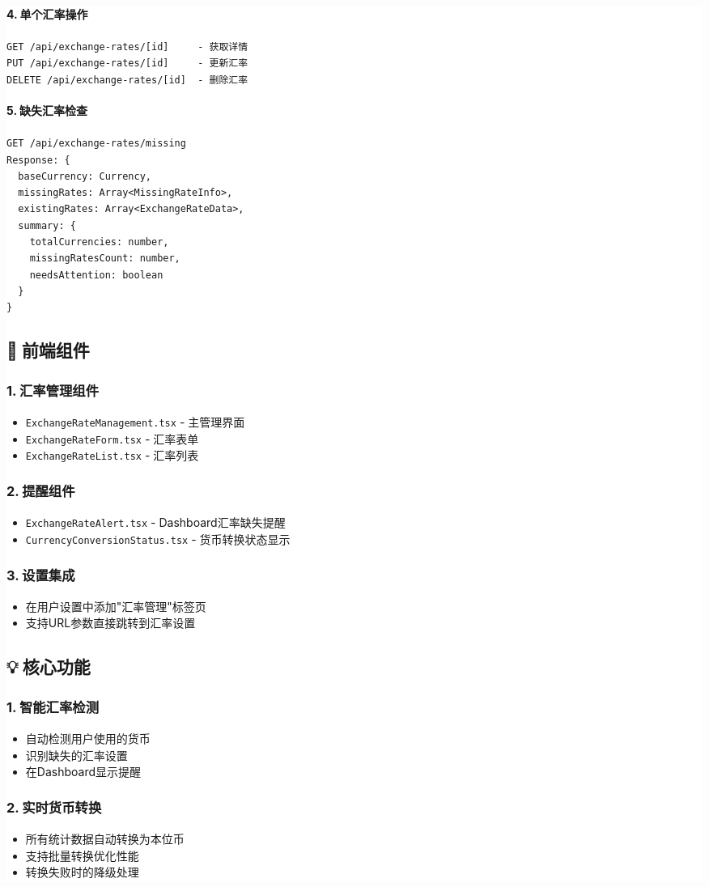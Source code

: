 #### 4. 单个汇率操作
```
GET /api/exchange-rates/[id]     - 获取详情
PUT /api/exchange-rates/[id]     - 更新汇率
DELETE /api/exchange-rates/[id]  - 删除汇率
```

#### 5. 缺失汇率检查
```
GET /api/exchange-rates/missing
Response: {
  baseCurrency: Currency,
  missingRates: Array<MissingRateInfo>,
  existingRates: Array<ExchangeRateData>,
  summary: {
    totalCurrencies: number,
    missingRatesCount: number,
    needsAttention: boolean
  }
}
```

## 🎨 前端组件

### 1. 汇率管理组件
- `ExchangeRateManagement.tsx` - 主管理界面
- `ExchangeRateForm.tsx` - 汇率表单
- `ExchangeRateList.tsx` - 汇率列表

### 2. 提醒组件
- `ExchangeRateAlert.tsx` - Dashboard汇率缺失提醒
- `CurrencyConversionStatus.tsx` - 货币转换状态显示

### 3. 设置集成
- 在用户设置中添加"汇率管理"标签页
- 支持URL参数直接跳转到汇率设置

## 💡 核心功能

### 1. 智能汇率检测
- 自动检测用户使用的货币
- 识别缺失的汇率设置
- 在Dashboard显示提醒

### 2. 实时货币转换
- 所有统计数据自动转换为本位币
- 支持批量转换优化性能
- 转换失败时的降级处理
